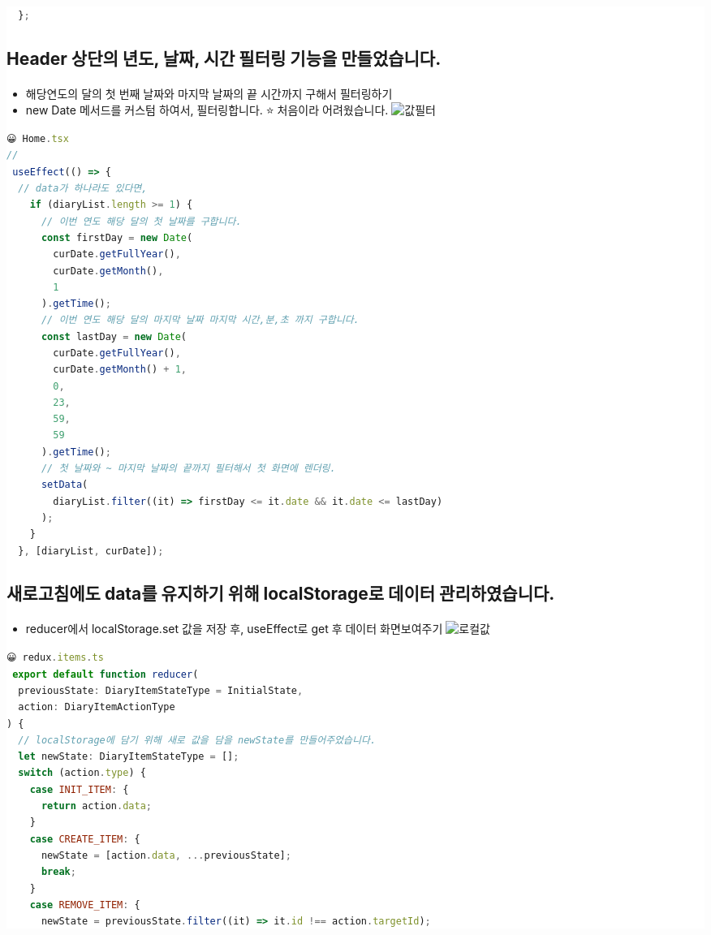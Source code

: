 ```jsx
  };

```

## Header 상단의 년도, 날짜, 시간 필터링 기능을 만들었습니다.

- 해당연도의 달의 첫 번째 날짜와 마지막 날짜의 끝 시간까지 구해서 필터링하기
- new Date 메서드를 커스텀 하여서, 필터링합니다. ⭐️ 처음이라 어려웠습니다.
  ![값필터](https://user-images.githubusercontent.com/83544570/216125843-991afbe0-65b4-4a46-86f1-3c82361d8765.gif)

```jsx
😀 Home.tsx
//
 useEffect(() => {
  // data가 하나라도 있다면,
    if (diaryList.length >= 1) {
      // 이번 연도 해당 달의 첫 날짜를 구합니다.
      const firstDay = new Date(
        curDate.getFullYear(),
        curDate.getMonth(),
        1
      ).getTime();
      // 이번 연도 해당 달의 마지막 날짜 마지막 시간,분,초 까지 구합니다.
      const lastDay = new Date(
        curDate.getFullYear(),
        curDate.getMonth() + 1,
        0,
        23,
        59,
        59
      ).getTime();
      // 첫 날짜와 ~ 마지막 날짜의 끝까지 필터해서 첫 화면에 렌더링.
      setData(
        diaryList.filter((it) => firstDay <= it.date && it.date <= lastDay)
      );
    }
  }, [diaryList, curDate]);

```

## 새로고침에도 data를 유지하기 위해 localStorage로 데이터 관리하였습니다.

- reducer에서 localStorage.set 값을 저장 후, useEffect로 get 후 데이터 화면보여주기
  ![로컬값](https://user-images.githubusercontent.com/83544570/216128262-a7f0bc3f-5ebc-420c-b3f3-e2b3db889b5f.gif)

```jsx
😀 redux.items.ts
 export default function reducer(
  previousState: DiaryItemStateType = InitialState,
  action: DiaryItemActionType
) {
  // localStorage에 담기 위해 새로 값을 담을 newState를 만들어주었습니다.
  let newState: DiaryItemStateType = [];
  switch (action.type) {
    case INIT_ITEM: {
      return action.data;
    }
    case CREATE_ITEM: {
      newState = [action.data, ...previousState];
      break;
    }
    case REMOVE_ITEM: {
      newState = previousState.filter((it) => it.id !== action.targetId);
```